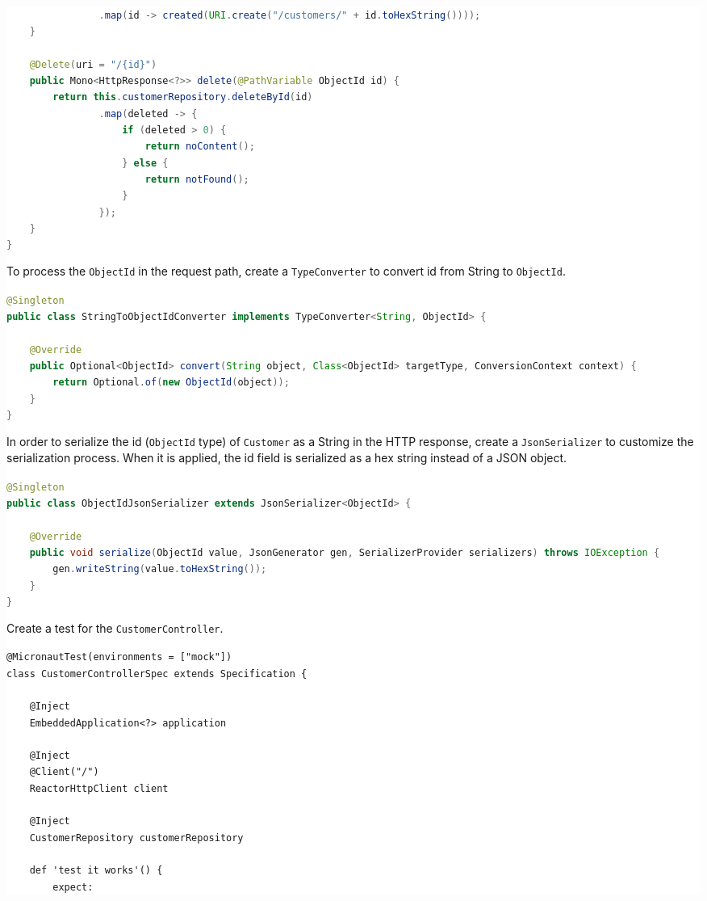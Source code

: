 ```java
                .map(id -> created(URI.create("/customers/" + id.toHexString())));
    }

    @Delete(uri = "/{id}")
    public Mono<HttpResponse<?>> delete(@PathVariable ObjectId id) {
        return this.customerRepository.deleteById(id)
                .map(deleted -> {
                    if (deleted > 0) {
                        return noContent();
                    } else {
                        return notFound();
                    }
                });
    }
}

```

To process the `ObjectId` in the request path, create a `TypeConverter` to convert  id from String to `ObjectId`.

```java
@Singleton
public class StringToObjectIdConverter implements TypeConverter<String, ObjectId> {

    @Override
    public Optional<ObjectId> convert(String object, Class<ObjectId> targetType, ConversionContext context) {
        return Optional.of(new ObjectId(object));
    }
}
```

 In order to serialize the id (`ObjectId` type) of `Customer` as a String in the HTTP response, create a `JsonSerializer` to customize the serialization process.  When it is applied,  the id field is serialized as a hex string instead of a JSON object.

```java
@Singleton
public class ObjectIdJsonSerializer extends JsonSerializer<ObjectId> {
    
    @Override
    public void serialize(ObjectId value, JsonGenerator gen, SerializerProvider serializers) throws IOException {
        gen.writeString(value.toHexString());
    }
}
```

Create a test for the `CustomerController`.

```gro
@MicronautTest(environments = ["mock"])
class CustomerControllerSpec extends Specification {

    @Inject
    EmbeddedApplication<?> application

    @Inject
    @Client("/")
    ReactorHttpClient client

    @Inject
    CustomerRepository customerRepository

    def 'test it works'() {
        expect:
```